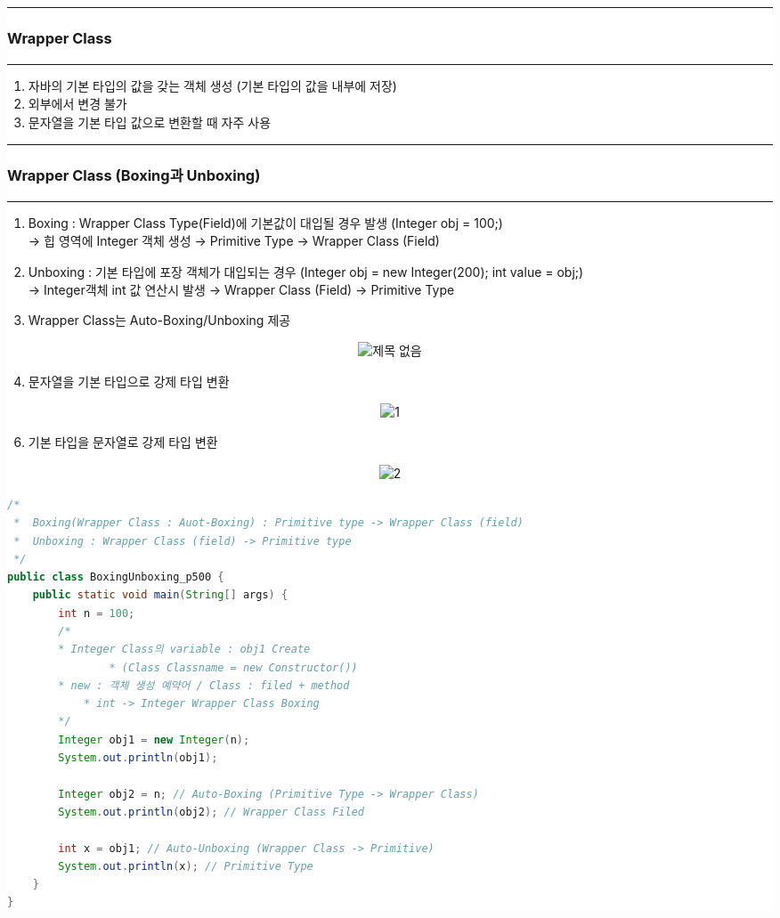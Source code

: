 -----
### Wrapper Class
-----
1. 자바의 기본 타입의 값을 갖는 객체 생성 (기본 타입의 값을 내부에 저장)
2. 외부에서 변경 불가
3. 문자열을 기본 타입 값으로 변환할 때 자주 사용

-----
### Wrapper Class (Boxing과 Unboxing)
-----
1. Boxing : Wrapper Class Type(Field)에 기본값이 대입될 경우 발생 (Integer obj = 100;)   
   → 힙 영역에 Integer 객체 생성 → Primitive Type → Wrapper Class (Field)   

2. Unboxing : 기본 타입에 포장 객체가 대입되는 경우 (Integer obj = new Integer(200); int value = obj;)   
   → Integer객체 int 값 연산시 발생 → Wrapper Class (Field) → Primitive Type   

3. Wrapper Class는 Auto-Boxing/Unboxing 제공

<div align = "center">
<img width="505" alt="제목 없음" src="https://github.com/sooyounghan/JAVA/assets/34672301/e69121af-d4ba-4921-8562-9ea82d6b04d5">
</div>

4. 문자열을 기본 타입으로 강제 타입 변환
<div align = "center">
<img width="511" alt="1" src="https://github.com/sooyounghan/JAVA/assets/34672301/2b555685-14aa-4d52-b95f-c78b6f097c78">
</div>

6. 기본 타입을 문자열로 강제 타입 변환
<div align = "center">
<img width="498" alt="2" src="https://github.com/sooyounghan/JAVA/assets/34672301/46fb5ee2-4e37-49c9-9340-42ba7d24c88b">
</div>

```java
/*
 *  Boxing(Wrapper Class : Auot-Boxing) : Primitive type -> Wrapper Class (field) 
 *  Unboxing : Wrapper Class (field) -> Primitive type
 */
public class BoxingUnboxing_p500 {
	public static void main(String[] args) {
		int n = 100;
		/*
		* Integer Class의 variable : obj1 Create 
                * (Class Classname = new Constructor())
		* new : 객체 생성 예약어 / Class : filed + method
	        * int -> Integer Wrapper Class Boxing 
		*/		
		Integer obj1 = new Integer(n); 
		System.out.println(obj1);
		
		Integer obj2 = n; // Auto-Boxing (Primitive Type -> Wrapper Class)		
		System.out.println(obj2); // Wrapper Class Filed

		int x = obj1; // Auto-Unboxing (Wrapper Class -> Primitive)
		System.out.println(x); // Primitive Type
	}
}
```
